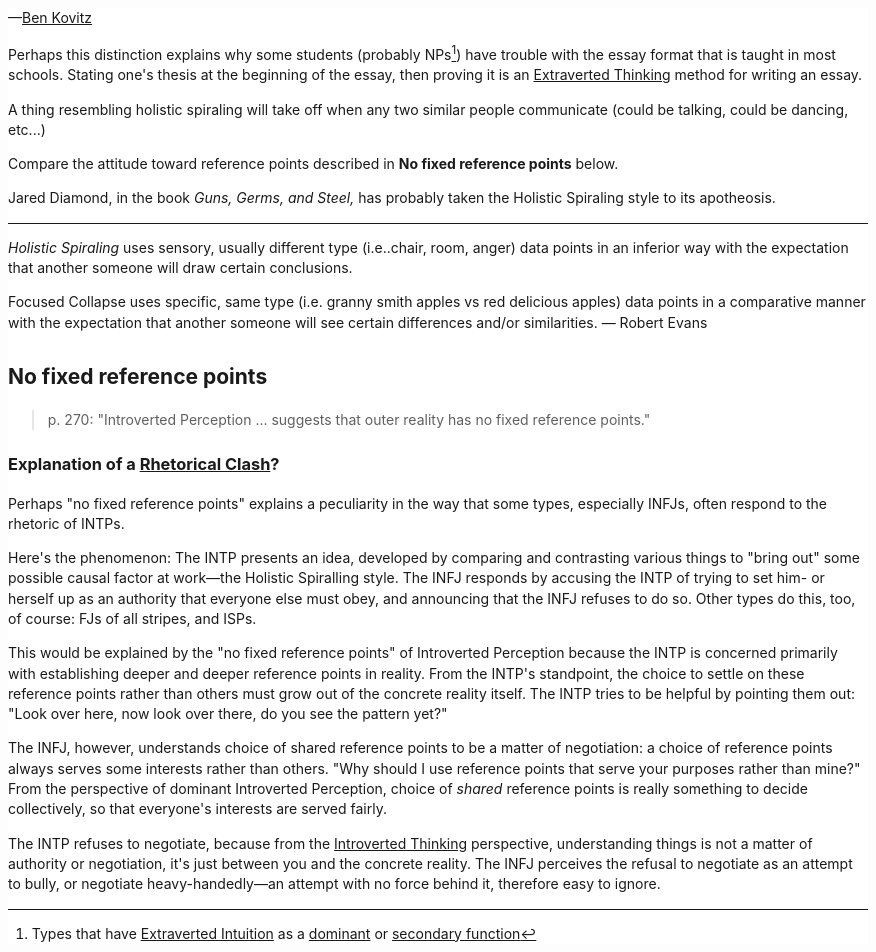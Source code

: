 —[Ben Kovitz](https://web.archive.org/web/20101125043007/http://greenlightwiki.com/lenore-exegesis/Ben_Kovitz)

Perhaps this distinction explains why some students (probably NPs[^1]) have trouble with the essay format that is taught in most schools. Stating one's thesis at the beginning of the essay, then proving it is an [Extraverted Thinking](../attitudes/extraverted-thinking) method for writing an essay.

A thing resembling holistic spiraling will take off when any two similar people communicate (could be talking, could be dancing, etc...)

Compare the attitude toward reference points described in **No fixed reference points** below.

Jared Diamond, in the book _Guns, Germs, and Steel,_ has probably taken the Holistic Spiraling style to its apotheosis.

---

_Holistic Spiraling_ uses sensory, usually different type (i.e..chair, room, anger) data points in an inferior way with the expectation that another someone will draw certain conclusions.

Focused Collapse uses specific, same type (i.e. granny smith apples vs red delicious apples) data points in a comparative manner with the expectation that another someone will see certain differences and/or similarities. — Robert Evans

## No fixed reference points

> p. 270: "Introverted Perception ... suggests that outer reality has no fixed reference points."

### Explanation of a [Rhetorical Clash](../../rhetorical-clash)?

Perhaps "no fixed reference points" explains a peculiarity in the way that some types, especially INFJs, often respond to the rhetoric of INTPs.

Here's the phenomenon: The INTP presents an idea, developed by comparing and contrasting various things to "bring out" some possible causal factor at work—the Holistic Spiralling style. The INFJ responds by accusing the INTP of trying to set him- or herself up as an authority that everyone else must obey, and announcing that the INFJ refuses to do so. Other types do this, too, of course: FJs of all stripes, and ISPs.

This would be explained by the "no fixed reference points" of Introverted Perception because the INTP is concerned primarily with establishing deeper and deeper reference points in reality. From the INTP's standpoint, the choice to settle on these reference points rather than others must grow out of the concrete reality itself. The INTP tries to be helpful by pointing them out: "Look over here, now look over there, do you see the pattern yet?"

The INFJ, however, understands choice of shared reference points to be a matter of negotiation: a choice of reference points always serves some interests rather than others. "Why should I use reference points that serve your purposes rather than mine?" From the perspective of dominant Introverted Perception, choice of _shared_ reference points is really something to decide collectively, so that everyone's interests are served fairly.

The INTP refuses to negotiate, because from the [Introverted Thinking](../attitudes/introverted-thinking) perspective, understanding things is not a matter of authority or negotiation, it's just between you and the concrete reality. The INFJ perceives the refusal to negotiate as an attempt to bully, or negotiate heavy-handedly—an attempt with no force behind it, therefore easy to ignore.


[^1]: Types that have [Extraverted Intuition](../attitudes/extraverted-intuition) as a [dominant](../../dominant-function) or [secondary function](../../function-attitude/cognitive-stack/secondary-function)